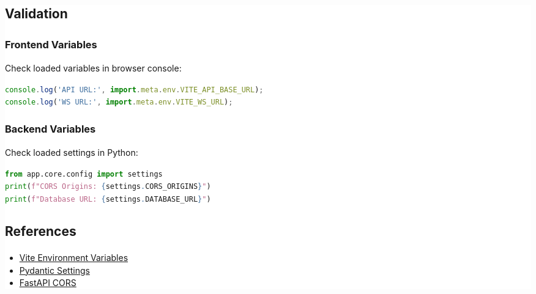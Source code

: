 ## Validation

### Frontend Variables

Check loaded variables in browser console:

```javascript
console.log('API URL:', import.meta.env.VITE_API_BASE_URL);
console.log('WS URL:', import.meta.env.VITE_WS_URL);
```

### Backend Variables

Check loaded settings in Python:

```python
from app.core.config import settings
print(f"CORS Origins: {settings.CORS_ORIGINS}")
print(f"Database URL: {settings.DATABASE_URL}")
```

## References

- [Vite Environment Variables](https://vitejs.dev/guide/env-and-mode.html)
- [Pydantic Settings](https://docs.pydantic.dev/latest/concepts/pydantic_settings/)
- [FastAPI CORS](https://fastapi.tiangolo.com/tutorial/cors/)
